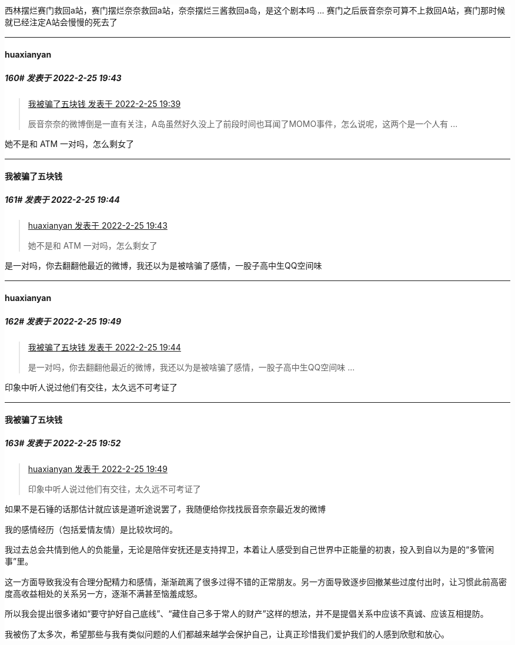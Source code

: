 西林摆烂赛门救回a站，赛门摆烂奈奈救回a站，奈奈摆烂三酱救回a岛，是这个剧本吗 ...</blockquote>
赛门之后辰音奈奈可算不上救回A站，赛门那时候就已经注定A站会慢慢的死去了

*****

####  huaxianyan  
##### 160#       发表于 2022-2-25 19:43

<blockquote><a href="httphttps://bbs.saraba1st.com/2b/forum.php?mod=redirect&amp;goto=findpost&amp;pid=54831479&amp;ptid=2054572" target="_blank">我被骗了五块钱 发表于 2022-2-25 19:39</a>

辰音奈奈的微博倒是一直有关注，A岛虽然好久没上了前段时间也耳闻了MOMO事件，怎么说呢，这两个是一个人有 ...</blockquote>
她不是和 ATM 一对吗，怎么剩女了

*****

####  我被骗了五块钱  
##### 161#       发表于 2022-2-25 19:44

<blockquote><a href="httphttps://bbs.saraba1st.com/2b/forum.php?mod=redirect&amp;goto=findpost&amp;pid=54831525&amp;ptid=2054572" target="_blank">huaxianyan 发表于 2022-2-25 19:43</a>

她不是和 ATM 一对吗，怎么剩女了</blockquote>
是一对吗，你去翻翻他最近的微博，我还以为是被啥骗了感情，一股子高中生QQ空间味

*****

####  huaxianyan  
##### 162#       发表于 2022-2-25 19:49

<blockquote><a href="httphttps://bbs.saraba1st.com/2b/forum.php?mod=redirect&amp;goto=findpost&amp;pid=54831536&amp;ptid=2054572" target="_blank">我被骗了五块钱 发表于 2022-2-25 19:44</a>

是一对吗，你去翻翻他最近的微博，我还以为是被啥骗了感情，一股子高中生QQ空间味 ...</blockquote>
印象中听人说过他们有交往，太久远不可考证了



*****

####  我被骗了五块钱  
##### 163#       发表于 2022-2-25 19:52

<blockquote><a href="httphttps://bbs.saraba1st.com/2b/forum.php?mod=redirect&amp;goto=findpost&amp;pid=54831577&amp;ptid=2054572" target="_blank">huaxianyan 发表于 2022-2-25 19:49</a>

印象中听人说过他们有交往，太久远不可考证了</blockquote>
如果不是石锤的话那估计就应该是道听途说罢了，我随便给你找找辰音奈奈最近发的微博

我的感情经历（包括爱情友情）是比较坎坷的。

我过去总会共情到他人的负能量，无论是陪伴安抚还是支持捍卫，本着让人感受到自己世界中正能量的初衷，投入到自以为是的“多管闲事”里。

这一方面导致我没有合理分配精力和感情，渐渐疏离了很多过得不错的正常朋友。另一方面导致逐步回撤某些过度付出时，让习惯此前高密度高收益相处的关系另一方，逐渐不满甚至恼羞成怒。

所以我会提出很多诸如“要守护好自己底线”、“藏住自己多于常人的财产”这样的想法，并不是提倡关系中应该不真诚、应该互相提防。

我被伤了太多次，希望那些与我有类似问题的人们都越来越学会保护自己，让真正珍惜我们爱护我们的人感到欣慰和放心。
